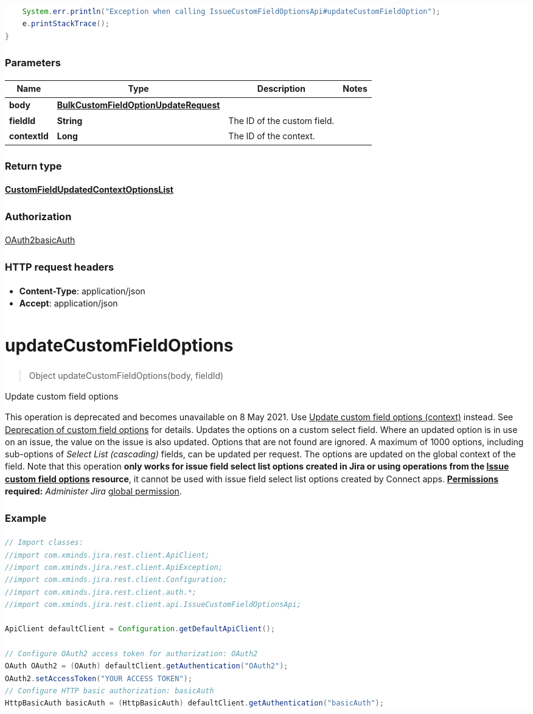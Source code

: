 ```java
    System.err.println("Exception when calling IssueCustomFieldOptionsApi#updateCustomFieldOption");
    e.printStackTrace();
}
```

### Parameters

Name | Type | Description  | Notes
------------- | ------------- | ------------- | -------------
 **body** | [**BulkCustomFieldOptionUpdateRequest**](BulkCustomFieldOptionUpdateRequest.md)|  |
 **fieldId** | **String**| The ID of the custom field. |
 **contextId** | **Long**| The ID of the context. |

### Return type

[**CustomFieldUpdatedContextOptionsList**](CustomFieldUpdatedContextOptionsList.md)

### Authorization

[OAuth2](../README.md#OAuth2)[basicAuth](../README.md#basicAuth)

### HTTP request headers

 - **Content-Type**: application/json
 - **Accept**: application/json

<a name="updateCustomFieldOptions"></a>
# **updateCustomFieldOptions**
> Object updateCustomFieldOptions(body, fieldId)

Update custom field options

This operation is deprecated and becomes unavailable on 8 May 2021. Use [Update custom field options (context)](https://developer.atlassian.com/cloud/jira/platform/rest/v3/api-group-issue-custom-field-options/#api-rest-api-3-field-fieldid-context-contextid-option-put) instead. See [Deprecation of custom field options](https://developer.atlassian.com/cloud/jira/platform/deprecation-notice-removal-of-custom-field-options-operations/) for details.  Updates the options on a custom select field. Where an updated option is in use on an issue, the value on the issue is also updated. Options that are not found are ignored. A maximum of 1000 options, including sub-options of *Select List (cascading)* fields, can be updated per request. The options are updated on the global context of the field.  Note that this operation **only works for issue field select list options created in Jira or using operations from the [Issue custom field options](#api-group-Issue-custom-field-options) resource**, it cannot be used with issue field select list options created by Connect apps.  **[Permissions](#permissions) required:** *Administer Jira* [global permission](https://confluence.atlassian.com/x/x4dKLg).

### Example
```java
// Import classes:
//import com.xminds.jira.rest.client.ApiClient;
//import com.xminds.jira.rest.client.ApiException;
//import com.xminds.jira.rest.client.Configuration;
//import com.xminds.jira.rest.client.auth.*;
//import com.xminds.jira.rest.client.api.IssueCustomFieldOptionsApi;

ApiClient defaultClient = Configuration.getDefaultApiClient();

// Configure OAuth2 access token for authorization: OAuth2
OAuth OAuth2 = (OAuth) defaultClient.getAuthentication("OAuth2");
OAuth2.setAccessToken("YOUR ACCESS TOKEN");
// Configure HTTP basic authorization: basicAuth
HttpBasicAuth basicAuth = (HttpBasicAuth) defaultClient.getAuthentication("basicAuth");
```